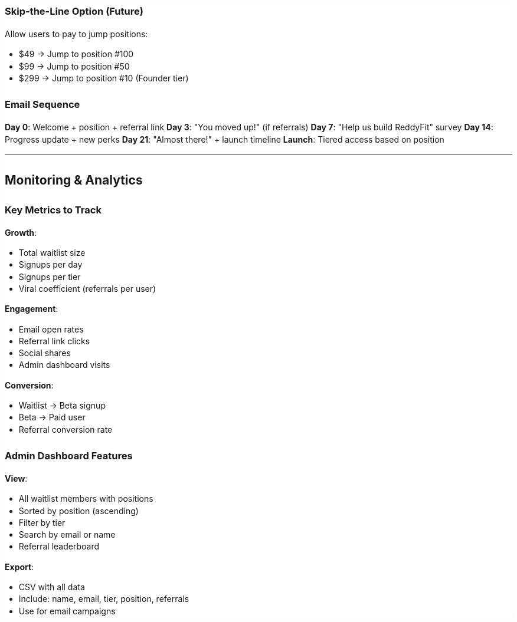 ### Skip-the-Line Option (Future)

Allow users to pay to jump positions:
- $49 → Jump to position #100
- $99 → Jump to position #50
- $299 → Jump to position #10 (Founder tier)

### Email Sequence

**Day 0**: Welcome + position + referral link
**Day 3**: "You moved up!" (if referrals)
**Day 7**: "Help us build ReddyFit" survey
**Day 14**: Progress update + new perks
**Day 21**: "Almost there!" + launch timeline
**Launch**: Tiered access based on position

---

## Monitoring & Analytics

### Key Metrics to Track

**Growth**:
- Total waitlist size
- Signups per day
- Signups per tier
- Viral coefficient (referrals per user)

**Engagement**:
- Email open rates
- Referral link clicks
- Social shares
- Admin dashboard visits

**Conversion**:
- Waitlist → Beta signup
- Beta → Paid user
- Referral conversion rate

### Admin Dashboard Features

**View**:
- All waitlist members with positions
- Sorted by position (ascending)
- Filter by tier
- Search by email or name
- Referral leaderboard

**Export**:
- CSV with all data
- Include: name, email, tier, position, referrals
- Use for email campaigns
